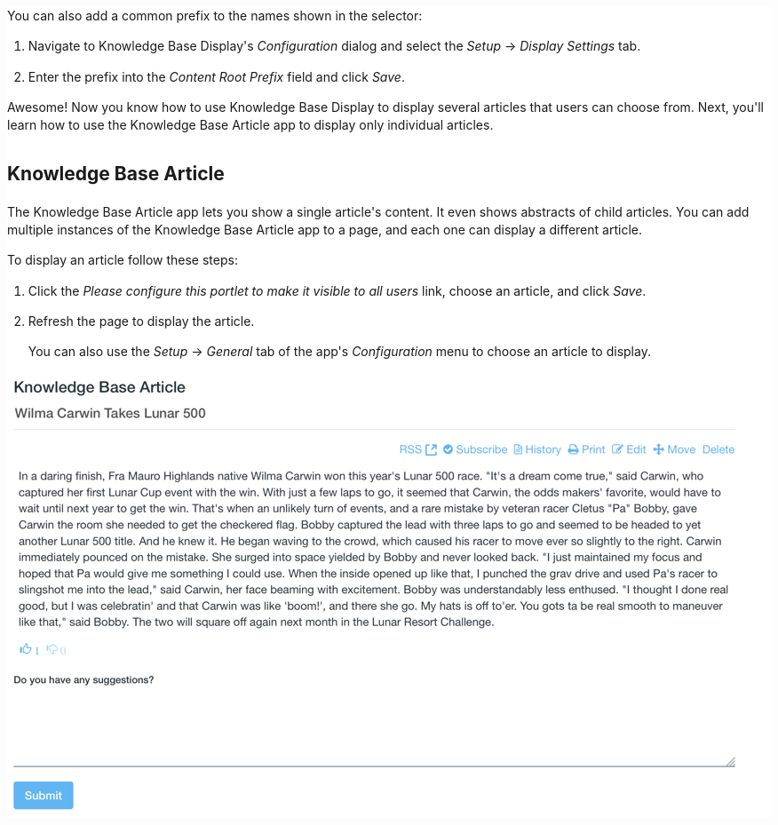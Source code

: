 You can also add a common prefix to the names shown in the selector:

1. Navigate to Knowledge Base Display's *Configuration* dialog and select the 
   *Setup* &rarr; *Display Settings* tab.
   
2. Enter the prefix into the *Content Root Prefix* field and click *Save*. 

Awesome! Now you know how to use Knowledge Base Display to display several 
articles that users can choose from. Next, you'll learn how to use the Knowledge 
Base Article app to display only individual articles. 

## Knowledge Base Article [](id=knowledge-base-article)

The Knowledge Base Article app lets you show a single article's content. It even 
shows abstracts of child articles. You can add multiple instances of the 
Knowledge Base Article app to a page, and each one can display a different 
article.

To display an article follow these steps:

1.  Click the *Please configure this portlet to make it visible to all users* 
    link, choose an article, and click *Save*.
    
2.  Refresh the page to display the article.

    You can also use the *Setup* &rarr; *General* tab of the app's 
    *Configuration* menu to choose an article to display. 

![Figure 8: The Knowledge Base Article app is great at displaying individual articles.](../../../images/kb-article.png)
